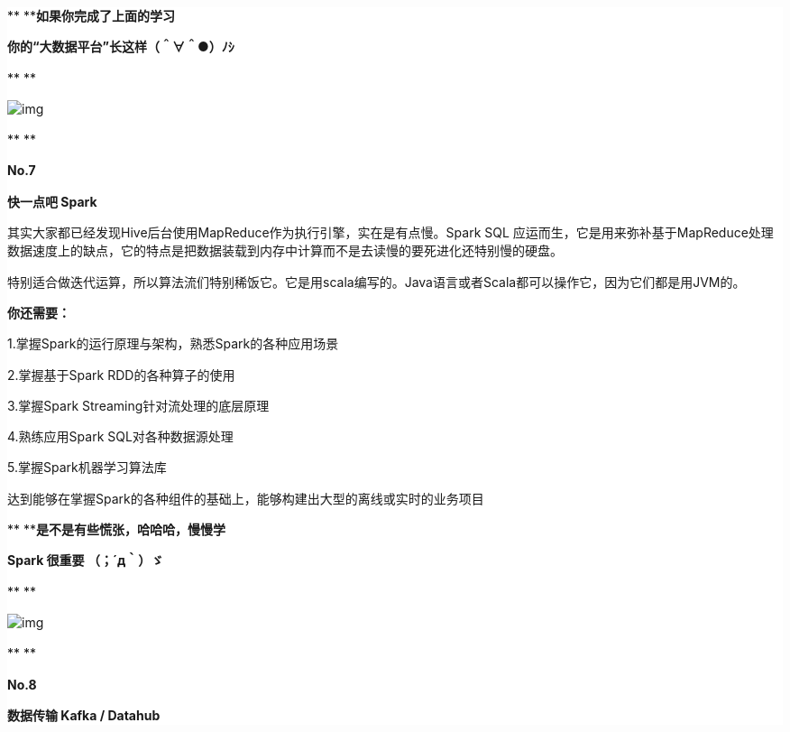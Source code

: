 **
****如果你完成了上面的学习**

**你的“大数据平台”长这样（＾∀＾●）ﾉｼ**

**
**

![img](https://mmbiz.qpic.cn/mmbiz_png/zWSuIP8rdu33eMiahmZQVjJPw3VzXtgIaNRfzEkHXVVbeUv6qnanzSOvG47LicFqlk75KagTibFpk2XuGOVvjhXdw/640?wx_fmt=png&tp=webp&wxfrom=5&wx_lazy=1&wx_co=1)

**
**

**No.7**



**快一点吧 Spark**



其实大家都已经发现Hive后台使用MapReduce作为执行引擎，实在是有点慢。Spark SQL 应运而生，它是用来弥补基于MapReduce处理数据速度上的缺点，它的特点是把数据装载到内存中计算而不是去读慢的要死进化还特别慢的硬盘。



特别适合做迭代运算，所以算法流们特别稀饭它。它是用scala编写的。Java语言或者Scala都可以操作它，因为它们都是用JVM的。



**你还需要：**



1.掌握Spark的运行原理与架构，熟悉Spark的各种应用场景

2.掌握基于Spark RDD的各种算子的使用

3.掌握Spark Streaming针对流处理的底层原理

4.熟练应用Spark SQL对各种数据源处理

5.掌握Spark机器学习算法库



达到能够在掌握Spark的各种组件的基础上，能够构建出大型的离线或实时的业务项目

**
****是不是有些慌张，哈哈哈，慢慢学**

**Spark 很重要 （；´д｀）ゞ**

**
**

![img](https://mmbiz.qpic.cn/mmbiz_png/zWSuIP8rdu33eMiahmZQVjJPw3VzXtgIa4SI6u5I461U0gIHpAMBjOoL9kUGukKazCBh0EOYUlQ3ibdicoGm72bVA/640?wx_fmt=png&tp=webp&wxfrom=5&wx_lazy=1&wx_co=1)

**
**

**No.8**



**数据传输 Kafka / Datahub**
